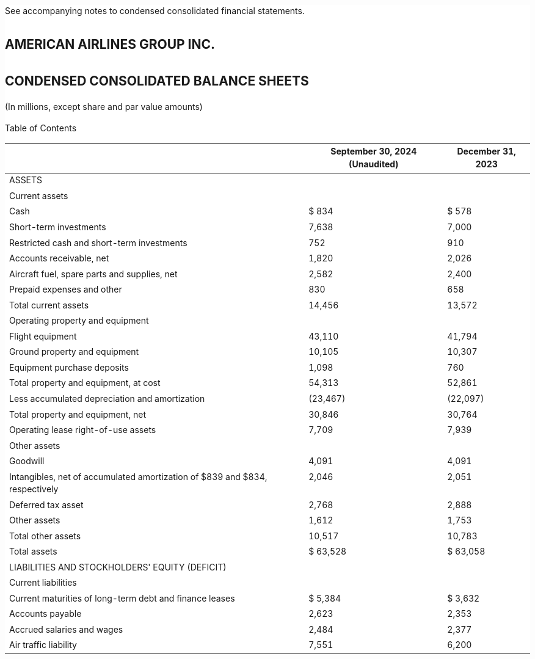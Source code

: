 
See accompanying notes to condensed consolidated financial statements.

AMERICAN AIRLINES GROUP INC.
----------------------------

CONDENSED CONSOLIDATED BALANCE SHEETS
-------------------------------------

(In millions, except share and par value amounts)

Table of Contents

| | September 30, 2024 (Unaudited) | December 31, 2023 |
| --- | --- | --- |
| ASSETS | | |
| Current assets | | |
| Cash | $ 834 | $ 578 |
| Short-term investments | 7,638 | 7,000 |
| Restricted cash and short-term investments | 752 | 910 |
| Accounts receivable, net | 1,820 | 2,026 |
| Aircraft fuel, spare parts and supplies, net | 2,582 | 2,400 |
| Prepaid expenses and other | 830 | 658 |
| Total current assets | 14,456 | 13,572 |
| Operating property and equipment | | |
| Flight equipment | 43,110 | 41,794 |
| Ground property and equipment | 10,105 | 10,307 |
| Equipment purchase deposits | 1,098 | 760 |
| Total property and equipment, at cost | 54,313 | 52,861 |
| Less accumulated depreciation and amortization | (23,467) | (22,097) |
| Total property and equipment, net | 30,846 | 30,764 |
| Operating lease right-of-use assets | 7,709 | 7,939 |
| Other assets | | |
| Goodwill | 4,091 | 4,091 |
| Intangibles, net of accumulated amortization of $839 and $834, respectively | 2,046 | 2,051 |
| Deferred tax asset | 2,768 | 2,888 |
| Other assets | 1,612 | 1,753 |
| Total other assets | 10,517 | 10,783 |
| Total assets | $ 63,528 | $ 63,058 |
| LIABILITIES AND STOCKHOLDERS' EQUITY (DEFICIT) | | |
| Current liabilities | | |
| Current maturities of long-term debt and finance leases | $ 5,384 | $ 3,632 |
| Accounts payable | 2,623 | 2,353 |
| Accrued salaries and wages | 2,484 | 2,377 |
| Air traffic liability | 7,551 | 6,200 |
